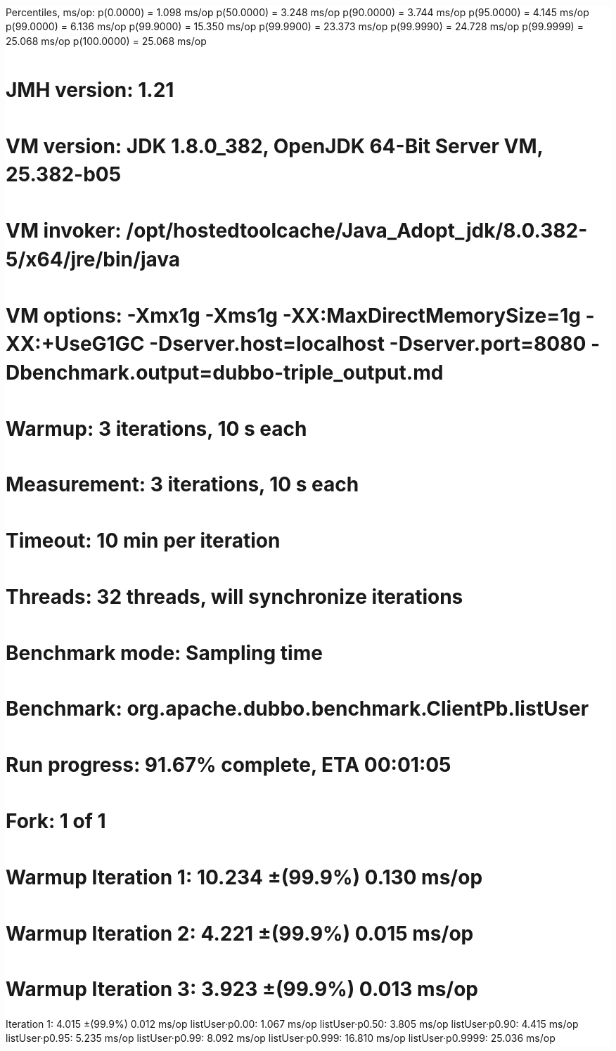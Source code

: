   Percentiles, ms/op:
      p(0.0000) =      1.098 ms/op
     p(50.0000) =      3.248 ms/op
     p(90.0000) =      3.744 ms/op
     p(95.0000) =      4.145 ms/op
     p(99.0000) =      6.136 ms/op
     p(99.9000) =     15.350 ms/op
     p(99.9900) =     23.373 ms/op
     p(99.9990) =     24.728 ms/op
     p(99.9999) =     25.068 ms/op
    p(100.0000) =     25.068 ms/op


# JMH version: 1.21
# VM version: JDK 1.8.0_382, OpenJDK 64-Bit Server VM, 25.382-b05
# VM invoker: /opt/hostedtoolcache/Java_Adopt_jdk/8.0.382-5/x64/jre/bin/java
# VM options: -Xmx1g -Xms1g -XX:MaxDirectMemorySize=1g -XX:+UseG1GC -Dserver.host=localhost -Dserver.port=8080 -Dbenchmark.output=dubbo-triple_output.md
# Warmup: 3 iterations, 10 s each
# Measurement: 3 iterations, 10 s each
# Timeout: 10 min per iteration
# Threads: 32 threads, will synchronize iterations
# Benchmark mode: Sampling time
# Benchmark: org.apache.dubbo.benchmark.ClientPb.listUser

# Run progress: 91.67% complete, ETA 00:01:05
# Fork: 1 of 1
# Warmup Iteration   1: 10.234 ±(99.9%) 0.130 ms/op
# Warmup Iteration   2: 4.221 ±(99.9%) 0.015 ms/op
# Warmup Iteration   3: 3.923 ±(99.9%) 0.013 ms/op
Iteration   1: 4.015 ±(99.9%) 0.012 ms/op
                 listUser·p0.00:   1.067 ms/op
                 listUser·p0.50:   3.805 ms/op
                 listUser·p0.90:   4.415 ms/op
                 listUser·p0.95:   5.235 ms/op
                 listUser·p0.99:   8.092 ms/op
                 listUser·p0.999:  16.810 ms/op
                 listUser·p0.9999: 25.036 ms/op